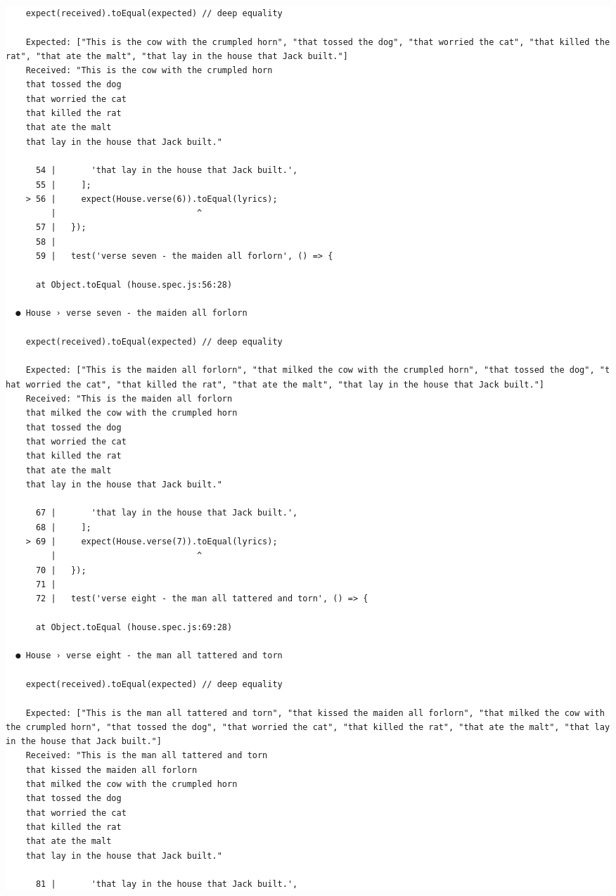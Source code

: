 ```
    expect(received).toEqual(expected) // deep equality

    Expected: ["This is the cow with the crumpled horn", "that tossed the dog", "that worried the cat", "that killed the rat", "that ate the malt", "that lay in the house that Jack built."]
    Received: "This is the cow with the crumpled horn
    that tossed the dog
    that worried the cat
    that killed the rat
    that ate the malt
    that lay in the house that Jack built."

      54 |       'that lay in the house that Jack built.',
      55 |     ];
    > 56 |     expect(House.verse(6)).toEqual(lyrics);
         |                            ^
      57 |   });
      58 |
      59 |   test('verse seven - the maiden all forlorn', () => {

      at Object.toEqual (house.spec.js:56:28)

  ● House › verse seven - the maiden all forlorn

    expect(received).toEqual(expected) // deep equality

    Expected: ["This is the maiden all forlorn", "that milked the cow with the crumpled horn", "that tossed the dog", "that worried the cat", "that killed the rat", "that ate the malt", "that lay in the house that Jack built."]
    Received: "This is the maiden all forlorn
    that milked the cow with the crumpled horn
    that tossed the dog
    that worried the cat
    that killed the rat
    that ate the malt
    that lay in the house that Jack built."

      67 |       'that lay in the house that Jack built.',
      68 |     ];
    > 69 |     expect(House.verse(7)).toEqual(lyrics);
         |                            ^
      70 |   });
      71 |
      72 |   test('verse eight - the man all tattered and torn', () => {

      at Object.toEqual (house.spec.js:69:28)

  ● House › verse eight - the man all tattered and torn

    expect(received).toEqual(expected) // deep equality

    Expected: ["This is the man all tattered and torn", "that kissed the maiden all forlorn", "that milked the cow with the crumpled horn", "that tossed the dog", "that worried the cat", "that killed the rat", "that ate the malt", "that lay in the house that Jack built."]
    Received: "This is the man all tattered and torn
    that kissed the maiden all forlorn
    that milked the cow with the crumpled horn
    that tossed the dog
    that worried the cat
    that killed the rat
    that ate the malt
    that lay in the house that Jack built."

      81 |       'that lay in the house that Jack built.',
```